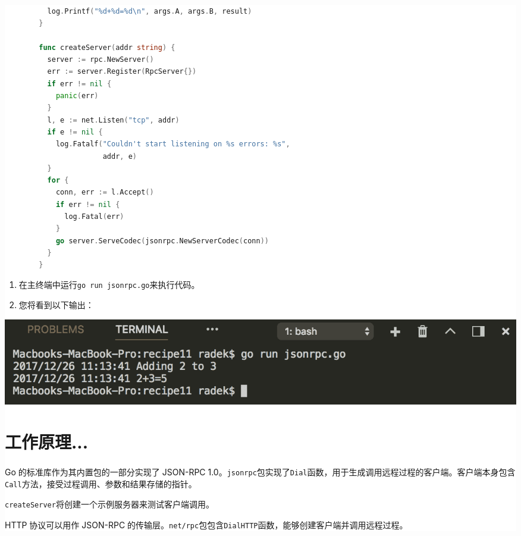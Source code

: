 ```go
          log.Printf("%d+%d=%d\n", args.A, args.B, result)
        }

        func createServer(addr string) {
          server := rpc.NewServer()
          err := server.Register(RpcServer{})
          if err != nil {
            panic(err)
          }
          l, e := net.Listen("tcp", addr)
          if e != nil {
            log.Fatalf("Couldn't start listening on %s errors: %s",
                       addr, e)
          }
          for {
            conn, err := l.Accept()
            if err != nil {
              log.Fatal(err)
            }
            go server.ServeCodec(jsonrpc.NewServerCodec(conn))
          }
        }
```

1.  在主终端中运行`go run jsonrpc.go`来执行代码。

1.  您将看到以下输出：

![](img/b08751bc-986a-4834-a877-7b3691ec84ab.png)

# 工作原理...

Go 的标准库作为其内置包的一部分实现了 JSON-RPC 1.0。`jsonrpc`包实现了`Dial`函数，用于生成调用远程过程的客户端。客户端本身包含`Call`方法，接受过程调用、参数和结果存储的指针。

`createServer`将创建一个示例服务器来测试客户端调用。

HTTP 协议可以用作 JSON-RPC 的传输层。`net/rpc`包包含`DialHTTP`函数，能够创建客户端并调用远程过程。

